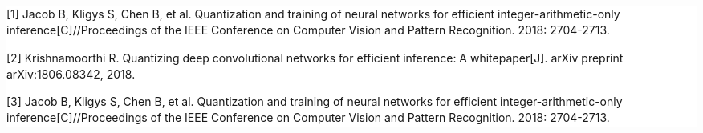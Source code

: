 [1] Jacob B, Kligys S, Chen B, et al. Quantization and training of neural networks for efficient integer-arithmetic-only inference[C]//Proceedings of the IEEE Conference on Computer Vision and Pattern Recognition. 2018: 2704-2713.

[2] Krishnamoorthi R. Quantizing deep convolutional networks for efficient inference: A whitepaper[J]. arXiv preprint arXiv:1806.08342, 2018.

[3] Jacob B, Kligys S, Chen B, et al. Quantization and training of neural networks for efficient integer-arithmetic-only inference[C]//Proceedings of the IEEE Conference on Computer Vision and Pattern Recognition. 2018: 2704-2713.